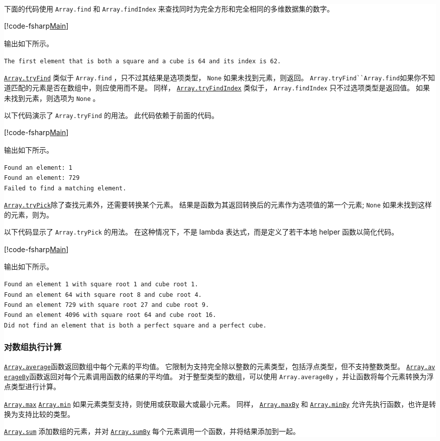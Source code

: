 下面的代码使用 `Array.find` 和 `Array.findIndex` 来查找同时为完全方形和完全相同的多维数据集的数字。

[!code-fsharp[Main](~/samples/snippets/fsharp/arrays/snippet25.fs)]

输出如下所示。

```console
The first element that is both a square and a cube is 64 and its index is 62.
```

[`Array.tryFind`](https://fsharp.github.io/fsharp-core-docs/reference/fsharp-collections-arraymodule.html#tryFind) 类似于 `Array.find` ，只不过其结果是选项类型， `None` 如果未找到元素，则返回。 `Array.tryFind``Array.find`如果你不知道匹配的元素是否在数组中，则应使用而不是。 同样， [`Array.tryFindIndex`](https://fsharp.github.io/fsharp-core-docs/reference/fsharp-collections-arraymodule.html#tryFindIndex) 类似于， `Array.findIndex` 只不过选项类型是返回值。 如果未找到元素，则选项为 `None` 。

以下代码演示了 `Array.tryFind` 的用法。 此代码依赖于前面的代码。

[!code-fsharp[Main](~/samples/snippets/fsharp/arrays/snippet26.fs)]

输出如下所示。

```console
Found an element: 1
Found an element: 729
Failed to find a matching element.
```

[`Array.tryPick`](https://fsharp.github.io/fsharp-core-docs/reference/fsharp-collections-arraymodule.html#tryPick)除了查找元素外，还需要转换某个元素。 结果是函数为其返回转换后的元素作为选项值的第一个元素; `None` 如果未找到这样的元素，则为。

以下代码显示了 `Array.tryPick` 的用法。 在这种情况下，不是 lambda 表达式，而是定义了若干本地 helper 函数以简化代码。

[!code-fsharp[Main](~/samples/snippets/fsharp/arrays/snippet27.fs)]

输出如下所示。

```console
Found an element 1 with square root 1 and cube root 1.
Found an element 64 with square root 8 and cube root 4.
Found an element 729 with square root 27 and cube root 9.
Found an element 4096 with square root 64 and cube root 16.
Did not find an element that is both a perfect square and a perfect cube.
```

### <a name="perform-computations-on-arrays"></a>对数组执行计算

[`Array.average`](https://fsharp.github.io/fsharp-core-docs/reference/fsharp-collections-arraymodule.html#average)函数返回数组中每个元素的平均值。 它限制为支持完全除以整数的元素类型，包括浮点类型，但不支持整数类型。 [`Array.averageBy`](https://fsharp.github.io/fsharp-core-docs/reference/fsharp-collections-arraymodule.html#averageBy)函数返回对每个元素调用函数的结果的平均值。 对于整型类型的数组，可以使用 `Array.averageBy` ，并让函数将每个元素转换为浮点类型进行计算。

[`Array.max`](https://fsharp.github.io/fsharp-core-docs/reference/fsharp-collections-arraymodule.html#max) [`Array.min`](https://fsharp.github.io/fsharp-core-docs/reference/fsharp-collections-arraymodule.html#min) 如果元素类型支持，则使用或获取最大或最小元素。 同样， [`Array.maxBy`](https://fsharp.github.io/fsharp-core-docs/reference/fsharp-collections-arraymodule.html#maxBy) 和 [`Array.minBy`](https://fsharp.github.io/fsharp-core-docs/reference/fsharp-collections-arraymodule.html#minBy) 允许先执行函数，也许是转换为支持比较的类型。

[`Array.sum`](https://fsharp.github.io/fsharp-core-docs/reference/fsharp-collections-arraymodule.html#sum) 添加数组的元素，并对 [`Array.sumBy`](https://fsharp.github.io/fsharp-core-docs/reference/fsharp-collections-arraymodule.html#sumBy) 每个元素调用一个函数，并将结果添加到一起。
